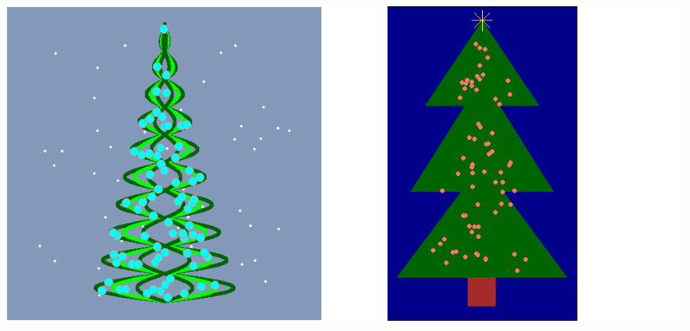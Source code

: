 <img height=400 src="choinki_2020/koziel_jakub/choinka.gif"/> 
<img height=400 src="choinki_2020/Kraszewski_Konstanty/choinka.gif"/> 